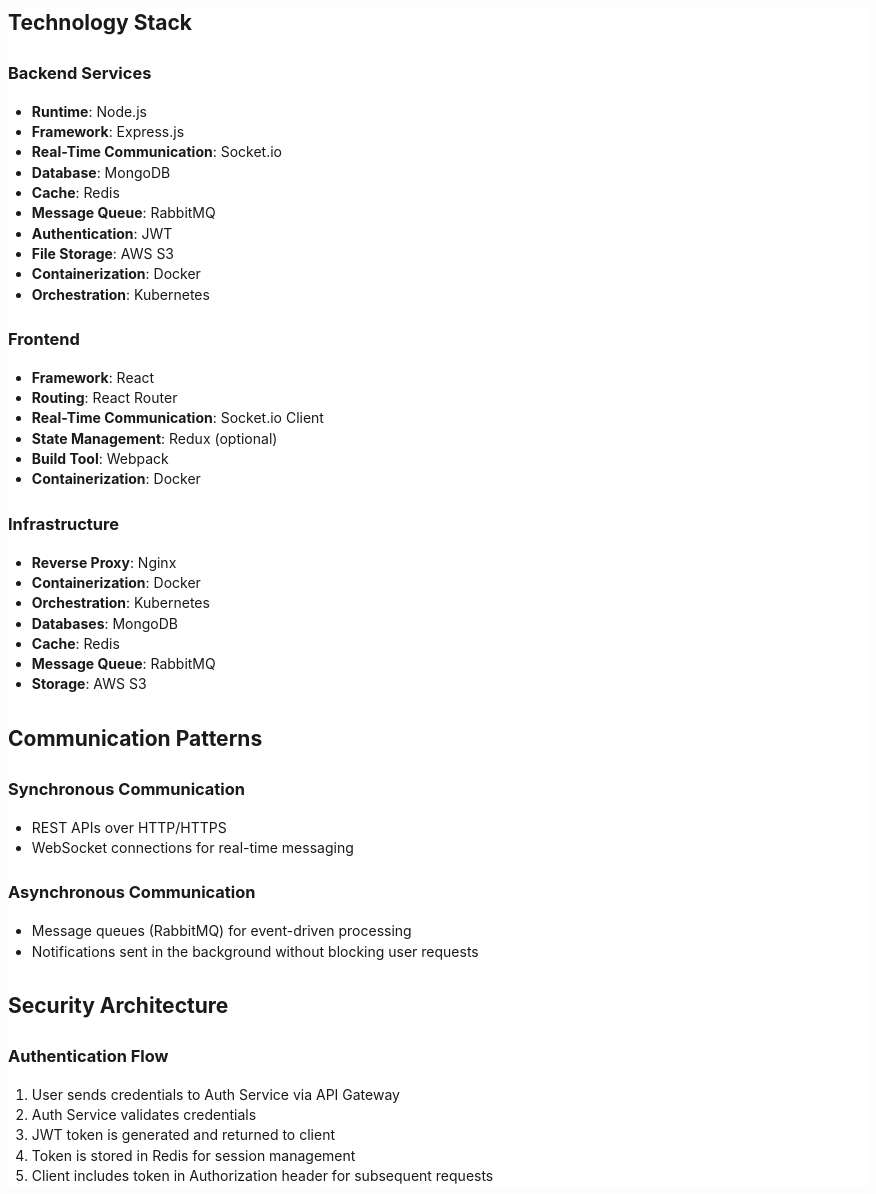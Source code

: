 ## Technology Stack

### Backend Services
- **Runtime**: Node.js
- **Framework**: Express.js
- **Real-Time Communication**: Socket.io
- **Database**: MongoDB
- **Cache**: Redis
- **Message Queue**: RabbitMQ
- **Authentication**: JWT
- **File Storage**: AWS S3
- **Containerization**: Docker
- **Orchestration**: Kubernetes

### Frontend
- **Framework**: React
- **Routing**: React Router
- **Real-Time Communication**: Socket.io Client
- **State Management**: Redux (optional)
- **Build Tool**: Webpack
- **Containerization**: Docker

### Infrastructure
- **Reverse Proxy**: Nginx
- **Containerization**: Docker
- **Orchestration**: Kubernetes
- **Databases**: MongoDB
- **Cache**: Redis
- **Message Queue**: RabbitMQ
- **Storage**: AWS S3

## Communication Patterns

### Synchronous Communication
- REST APIs over HTTP/HTTPS
- WebSocket connections for real-time messaging

### Asynchronous Communication
- Message queues (RabbitMQ) for event-driven processing
- Notifications sent in the background without blocking user requests

## Security Architecture

### Authentication Flow
1. User sends credentials to Auth Service via API Gateway
2. Auth Service validates credentials
3. JWT token is generated and returned to client
4. Token is stored in Redis for session management
5. Client includes token in Authorization header for subsequent requests
